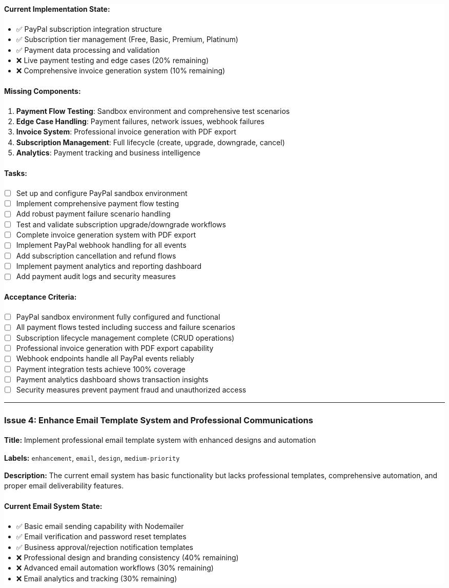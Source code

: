 #### Current Implementation State:
- ✅ PayPal subscription integration structure
- ✅ Subscription tier management (Free, Basic, Premium, Platinum)
- ✅ Payment data processing and validation
- ❌ Live payment testing and edge cases (20% remaining)
- ❌ Comprehensive invoice generation system (10% remaining)

#### Missing Components:
1. **Payment Flow Testing**: Sandbox environment and comprehensive test scenarios
2. **Edge Case Handling**: Payment failures, network issues, webhook failures
3. **Invoice System**: Professional invoice generation with PDF export
4. **Subscription Management**: Full lifecycle (create, upgrade, downgrade, cancel)
5. **Analytics**: Payment tracking and business intelligence

#### Tasks:
- [ ] Set up and configure PayPal sandbox environment
- [ ] Implement comprehensive payment flow testing
- [ ] Add robust payment failure scenario handling
- [ ] Test and validate subscription upgrade/downgrade workflows
- [ ] Complete invoice generation system with PDF export
- [ ] Implement PayPal webhook handling for all events
- [ ] Add subscription cancellation and refund flows
- [ ] Implement payment analytics and reporting dashboard
- [ ] Add payment audit logs and security measures

#### Acceptance Criteria:
- [ ] PayPal sandbox environment fully configured and functional
- [ ] All payment flows tested including success and failure scenarios
- [ ] Subscription lifecycle management complete (CRUD operations)
- [ ] Professional invoice generation with PDF export capability
- [ ] Webhook endpoints handle all PayPal events reliably
- [ ] Payment integration tests achieve 100% coverage
- [ ] Payment analytics dashboard shows transaction insights
- [ ] Security measures prevent payment fraud and unauthorized access

---

### Issue 4: Enhance Email Template System and Professional Communications

**Title:** Implement professional email template system with enhanced designs and automation

**Labels:** `enhancement`, `email`, `design`, `medium-priority`

**Description:**
The current email system has basic functionality but lacks professional templates, comprehensive automation, and proper email deliverability features.

#### Current Email System State:
- ✅ Basic email sending capability with Nodemailer
- ✅ Email verification and password reset templates
- ✅ Business approval/rejection notification templates
- ❌ Professional design and branding consistency (40% remaining)
- ❌ Advanced email automation workflows (30% remaining)
- ❌ Email analytics and tracking (30% remaining)
